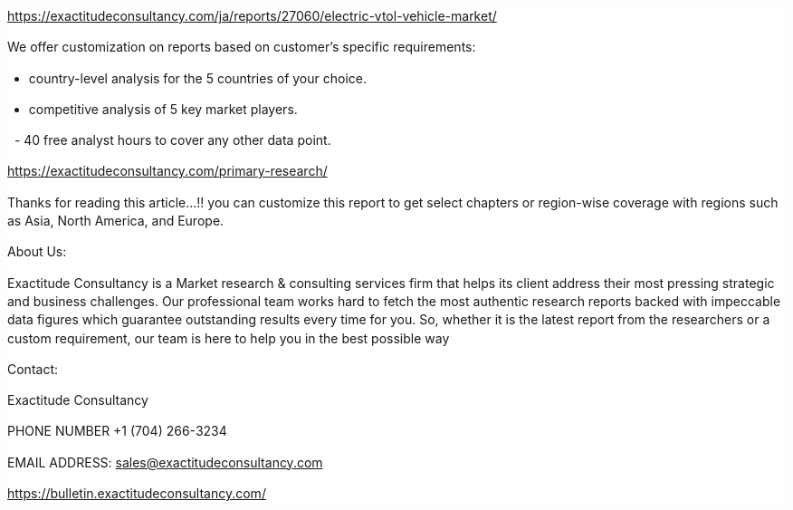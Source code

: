 https://exactitudeconsultancy.com/ja/reports/27060/electric-vtol-vehicle-market/

We offer customization on reports based on customer’s specific requirements:

- country-level analysis for the 5 countries of your choice.

- competitive analysis of 5 key market players.

  - 40 free analyst hours to cover any other data point.

https://exactitudeconsultancy.com/primary-research/

Thanks for reading this article...!! you can customize this report to get select chapters or region-wise coverage with regions such as Asia, North America, and Europe.

About Us:

Exactitude Consultancy is a Market research & consulting services firm that helps its client address their most pressing strategic and business challenges. Our professional team works hard to fetch the most authentic research reports backed with impeccable data figures which guarantee outstanding results every time for you. So, whether it is the latest report from the researchers or a custom requirement, our team is here to help you in the best possible way

Contact:

Exactitude Consultancy

PHONE NUMBER +1 (704) 266-3234

EMAIL ADDRESS: sales@exactitudeconsultancy.com

https://bulletin.exactitudeconsultancy.com/
